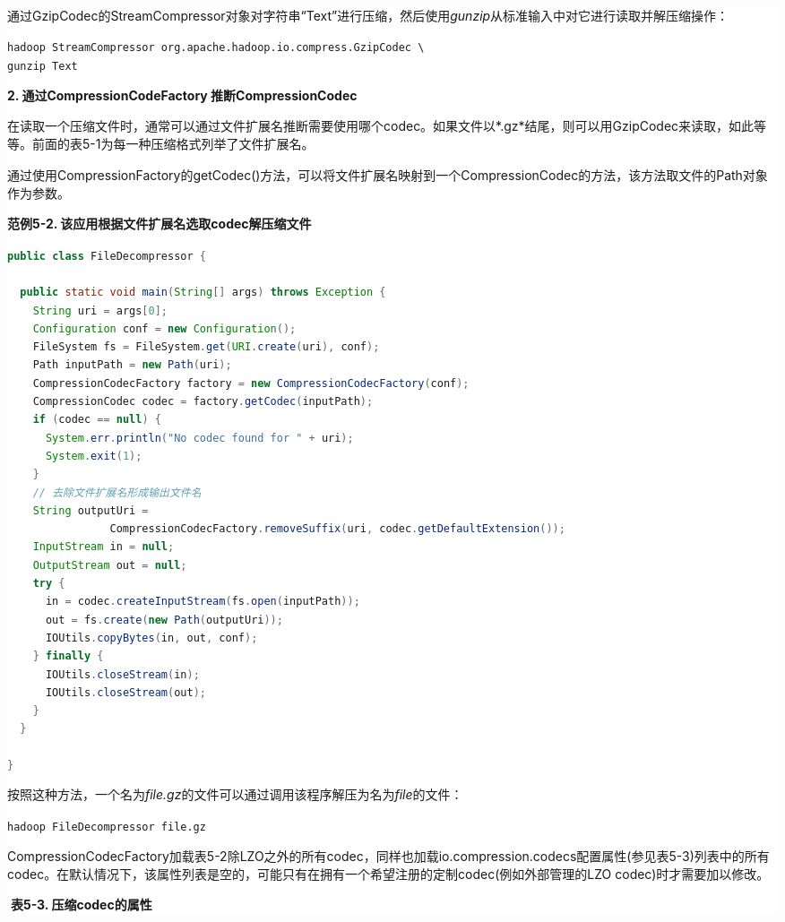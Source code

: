 通过GzipCodec的StreamCompressor对象对字符串“Text”进行压缩，然后使用*gunzip*从标准输入中对它进行读取并解压缩操作：

```
hadoop StreamCompressor org.apache.hadoop.io.compress.GzipCodec \
gunzip Text
```

**2.  通过CompressionCodeFactory 推断CompressionCodec**

在读取一个压缩文件时，通常可以通过文件扩展名推断需要使用哪个codec。如果文件以*.gz*结尾，则可以用GzipCodec来读取，如此等等。前面的表5-1为每一种压缩格式列举了文件扩展名。

通过使用CompressionFactory的getCodec()方法，可以将文件扩展名映射到一个CompressionCodec的方法，该方法取文件的Path对象作为参数。

**范例5-2. 该应用根据文件扩展名选取codec解压缩文件**

```java
public class FileDecompressor {
  
  public static void main(String[] args) throws Exception {
    String uri = args[0];
    Configuration conf = new Configuration();
    FileSystem fs = FileSystem.get(URI.create(uri), conf);
    Path inputPath = new Path(uri);
    CompressionCodecFactory factory = new CompressionCodecFactory(conf);
    CompressionCodec codec = factory.getCodec(inputPath);
    if (codec == null) {
      System.err.println("No codec found for " + uri);
      System.exit(1);
    }
    // 去除文件扩展名形成输出文件名
    String outputUri =
				CompressionCodecFactory.removeSuffix(uri, codec.getDefaultExtension());
    InputStream in = null;
    OutputStream out = null;
    try {
      in = codec.createInputStream(fs.open(inputPath));
      out = fs.create(new Path(outputUri));
      IOUtils.copyBytes(in, out, conf);
    } finally {
      IOUtils.closeStream(in);
      IOUtils.closeStream(out);
    }
  }
  
}
```

按照这种方法，一个名为*file.gz*的文件可以通过调用该程序解压为名为*file*的文件：

```sh
hadoop FileDecompressor file.gz
```

CompressionCodecFactory加载表5-2除LZO之外的所有codec，同样也加载io.compression.codecs配置属性(参见表5-3)列表中的所有codec。在默认情况下，该属性列表是空的，可能只有在拥有一个希望注册的定制codec(例如外部管理的LZO codec)时才需要加以修改。

​															**表5-3. 压缩codec的属性**
